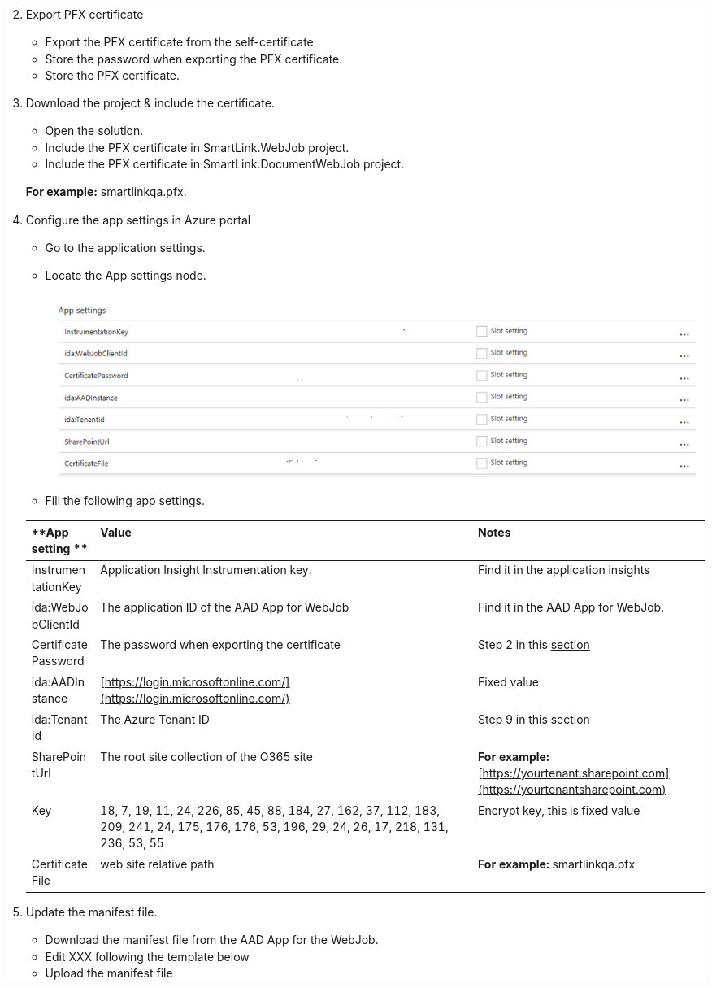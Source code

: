 2. Export PFX certificate

   - Export the PFX certificate from the self-certificate
   - Store the password when exporting the PFX certificate.
   - Store the PFX certificate. 

3. Download the project & include the certificate. 

   - Open the solution.
   - Include the PFX certificate in SmartLink.WebJob project. 
   - Include the PFX certificate in SmartLink.DocumentWebJob project.

   **For example:** smartlinkqa.pfx.

4. Configure the app settings in Azure portal

   - Go to the application settings.

   - Locate the App settings node.

     ![](Images/appsetting.png)

   - Fill the following app settings.   

   | **App  setting **   | **Value**                                | **Notes**                                |
   | ------------------- | ---------------------------------------- | :--------------------------------------- |
   | InstrumentationKey  | Application Insight Instrumentation key. | Find it in the application insights      |
   | ida:WebJobClientId  | The application ID of the AAD App for WebJob | Find it in the AAD App for WebJob.       |
   | CertificatePassword | The password when exporting the certificate | Step 2 in this [section](#configure-the-communication-between-webjob-and-o365-tenant) |
   | ida:AADInstance     | [https://login.microsoftonline.com/](https://login.microsoftonline.com/) | Fixed value                              |
   | ida:TenantId        | The Azure Tenant ID                      | Step 9 in this [section](#register-the-application-in-azure-active-directory-for-mvc-web-app) |
   | SharePointUrl       | The root site collection of the O365    site | **For example:**  [https://yourtenant.sharepoint.com](https://yourtenantsharepoint.com) | 
   | Key						| 18, 7, 19, 11, 24, 226, 85, 45, 88, 184, 27, 162, 37, 112, 183, 209, 241, 24, 175, 176, 176, 53, 196, 29, 24, 26, 17, 218, 131, 236, 53, 55 | Encrypt key, this is fixed value
   | CertificateFile     | web site relative path                   | **For example:**  smartlinkqa.pfx        |

5. Update the manifest file.

   - Download the manifest file from the AAD App for the WebJob.
   - Edit XXX following the template below
   - Upload the manifest file
